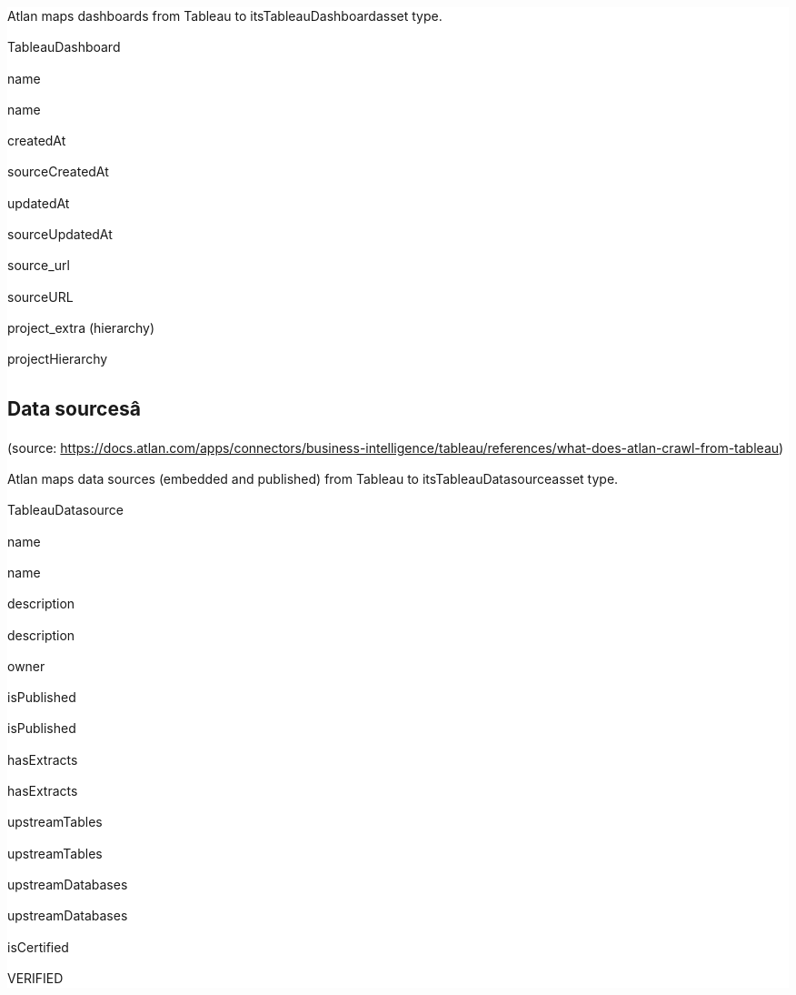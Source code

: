 Atlan maps dashboards from Tableau to itsTableauDashboardasset type.

TableauDashboard

name

name

createdAt

sourceCreatedAt

updatedAt

sourceUpdatedAt

source_url

sourceURL

project_extra (hierarchy)

projectHierarchy



## Data sourcesâ
(source: https://docs.atlan.com/apps/connectors/business-intelligence/tableau/references/what-does-atlan-crawl-from-tableau)

Atlan maps data sources (embedded and published) from Tableau to itsTableauDatasourceasset type.

TableauDatasource

name

name

description

description

owner

isPublished

isPublished

hasExtracts

hasExtracts

upstreamTables

upstreamTables

upstreamDatabases

upstreamDatabases

isCertified

VERIFIED

